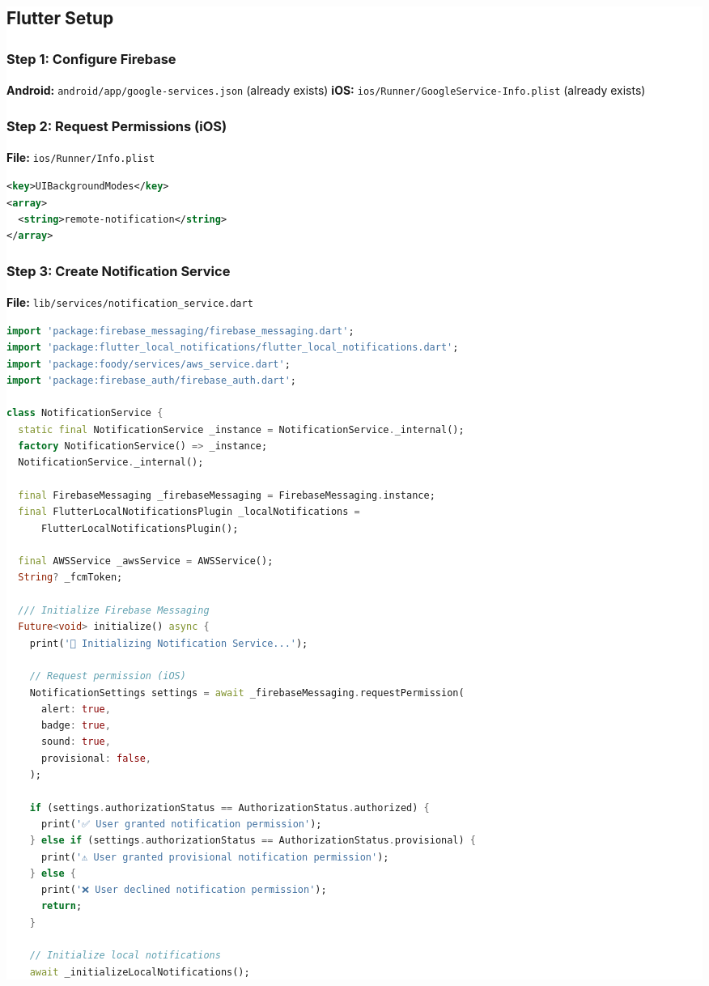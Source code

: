 
## Flutter Setup

### Step 1: Configure Firebase

**Android:** `android/app/google-services.json` (already exists)
**iOS:** `ios/Runner/GoogleService-Info.plist` (already exists)

### Step 2: Request Permissions (iOS)

**File:** `ios/Runner/Info.plist`

```xml
<key>UIBackgroundModes</key>
<array>
  <string>remote-notification</string>
</array>
```

### Step 3: Create Notification Service

**File:** `lib/services/notification_service.dart`

```dart
import 'package:firebase_messaging/firebase_messaging.dart';
import 'package:flutter_local_notifications/flutter_local_notifications.dart';
import 'package:foody/services/aws_service.dart';
import 'package:firebase_auth/firebase_auth.dart';

class NotificationService {
  static final NotificationService _instance = NotificationService._internal();
  factory NotificationService() => _instance;
  NotificationService._internal();

  final FirebaseMessaging _firebaseMessaging = FirebaseMessaging.instance;
  final FlutterLocalNotificationsPlugin _localNotifications =
      FlutterLocalNotificationsPlugin();

  final AWSService _awsService = AWSService();
  String? _fcmToken;

  /// Initialize Firebase Messaging
  Future<void> initialize() async {
    print('🔔 Initializing Notification Service...');

    // Request permission (iOS)
    NotificationSettings settings = await _firebaseMessaging.requestPermission(
      alert: true,
      badge: true,
      sound: true,
      provisional: false,
    );

    if (settings.authorizationStatus == AuthorizationStatus.authorized) {
      print('✅ User granted notification permission');
    } else if (settings.authorizationStatus == AuthorizationStatus.provisional) {
      print('⚠️ User granted provisional notification permission');
    } else {
      print('❌ User declined notification permission');
      return;
    }

    // Initialize local notifications
    await _initializeLocalNotifications();

```